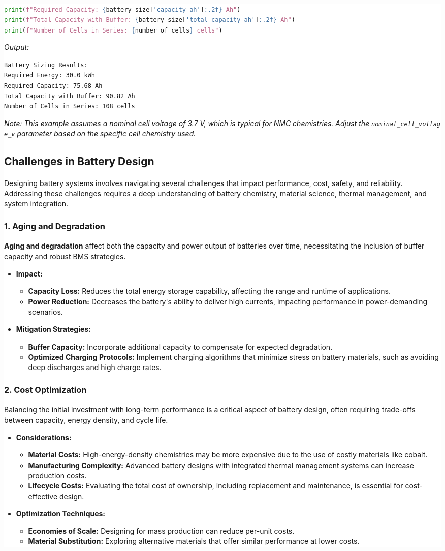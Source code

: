 ```python
print(f"Required Capacity: {battery_size['capacity_ah']:.2f} Ah")
print(f"Total Capacity with Buffer: {battery_size['total_capacity_ah']:.2f} Ah")
print(f"Number of Cells in Series: {number_of_cells} cells")
```

*Output:*
```
Battery Sizing Results:
Required Energy: 30.0 kWh
Required Capacity: 75.68 Ah
Total Capacity with Buffer: 90.82 Ah
Number of Cells in Series: 108 cells
```

*Note: This example assumes a nominal cell voltage of 3.7 V, which is typical for NMC chemistries. Adjust the `nominal_cell_voltage_v` parameter based on the specific cell chemistry used.*

## Challenges in Battery Design

Designing battery systems involves navigating several challenges that impact performance, cost, safety, and reliability. Addressing these challenges requires a deep understanding of battery chemistry, material science, thermal management, and system integration.

### 1. Aging and Degradation

**Aging and degradation** affect both the capacity and power output of batteries over time, necessitating the inclusion of buffer capacity and robust BMS strategies.

- **Impact:**
  - **Capacity Loss:** Reduces the total energy storage capability, affecting the range and runtime of applications.
  - **Power Reduction:** Decreases the battery's ability to deliver high currents, impacting performance in power-demanding scenarios.

- **Mitigation Strategies:**
  - **Buffer Capacity:** Incorporate additional capacity to compensate for expected degradation.
  - **Optimized Charging Protocols:** Implement charging algorithms that minimize stress on battery materials, such as avoiding deep discharges and high charge rates.

### 2. Cost Optimization

Balancing the initial investment with long-term performance is a critical aspect of battery design, often requiring trade-offs between capacity, energy density, and cycle life.

- **Considerations:**
  - **Material Costs:** High-energy-density chemistries may be more expensive due to the use of costly materials like cobalt.
  - **Manufacturing Complexity:** Advanced battery designs with integrated thermal management systems can increase production costs.
  - **Lifecycle Costs:** Evaluating the total cost of ownership, including replacement and maintenance, is essential for cost-effective design.

- **Optimization Techniques:**
  - **Economies of Scale:** Designing for mass production can reduce per-unit costs.
  - **Material Substitution:** Exploring alternative materials that offer similar performance at lower costs.
